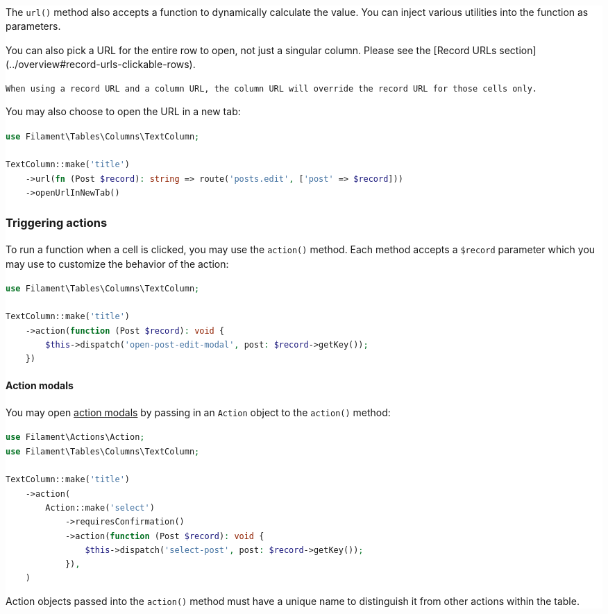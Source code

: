 <UtilityInjection set="tableColumns" version="4.x">The `url()` method also accepts a function to dynamically calculate the value. You can inject various utilities into the function as parameters.</UtilityInjection>

<Aside variant="tip">
    You can also pick a URL for the entire row to open, not just a singular column. Please see the [Record URLs section](../overview#record-urls-clickable-rows).

    When using a record URL and a column URL, the column URL will override the record URL for those cells only.
</Aside>

You may also choose to open the URL in a new tab:

```php
use Filament\Tables\Columns\TextColumn;

TextColumn::make('title')
    ->url(fn (Post $record): string => route('posts.edit', ['post' => $record]))
    ->openUrlInNewTab()
```

### Triggering actions

To run a function when a cell is clicked, you may use the `action()` method. Each method accepts a `$record` parameter which you may use to customize the behavior of the action:

```php
use Filament\Tables\Columns\TextColumn;

TextColumn::make('title')
    ->action(function (Post $record): void {
        $this->dispatch('open-post-edit-modal', post: $record->getKey());
    })
```

#### Action modals

You may open [action modals](../../actions#modals) by passing in an `Action` object to the `action()` method:

```php
use Filament\Actions\Action;
use Filament\Tables\Columns\TextColumn;

TextColumn::make('title')
    ->action(
        Action::make('select')
            ->requiresConfirmation()
            ->action(function (Post $record): void {
                $this->dispatch('select-post', post: $record->getKey());
            }),
    )
```

Action objects passed into the `action()` method must have a unique name to distinguish it from other actions within the table.

